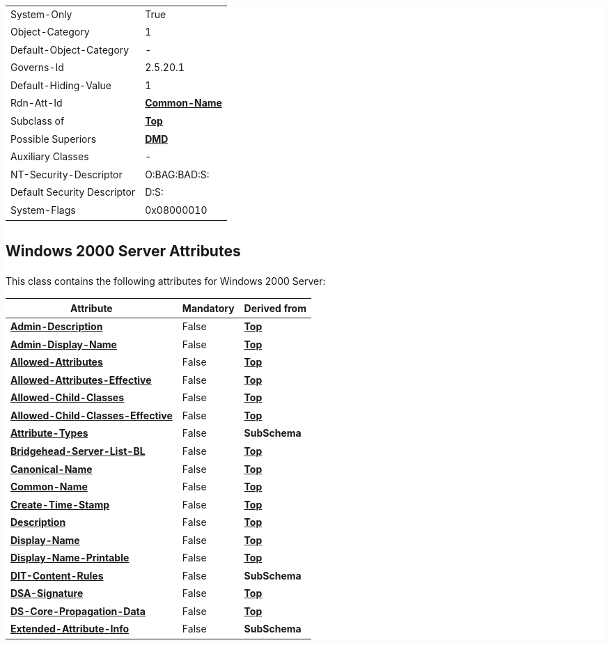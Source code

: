 

|                             |                                        |
|-----------------------------|----------------------------------------|
| System-Only                 | True                                   |
| Object-Category             | 1                                      |
| Default-Object-Category     | \-                                     |
| Governs-Id                  | 2.5.20.1                               |
| Default-Hiding-Value        | 1                                      |
| Rdn-Att-Id                  | [**Common-Name**](a-cn.md)<br/> |
| Subclass of                 | [**Top**](c-top.md)<br/>        |
| Possible Superiors          | [**DMD**](c-dmd.md)                   |
| Auxiliary Classes           | \-                                     |
| NT-Security-Descriptor      | O:BAG:BAD:S:                           |
| Default Security Descriptor | D:S:                                   |
| System-Flags                | 0x08000010                             |



## Windows 2000 Server Attributes

This class contains the following attributes for Windows 2000 Server:



| Attribute                                                                 | Mandatory | Derived from                                  |
|---------------------------------------------------------------------------|-----------|-----------------------------------------------|
| [**Admin-Description**](a-admindescription.md)                           | False     | [**Top**](c-top.md)<br/>               |
| [**Admin-Display-Name**](a-admindisplayname.md)                          | False     | [**Top**](c-top.md)<br/>               |
| [**Allowed-Attributes**](a-allowedattributes.md)                         | False     | [**Top**](c-top.md)<br/>               |
| [**Allowed-Attributes-Effective**](a-allowedattributeseffective.md)      | False     | [**Top**](c-top.md)<br/>               |
| [**Allowed-Child-Classes**](a-allowedchildclasses.md)                    | False     | [**Top**](c-top.md)<br/>               |
| [**Allowed-Child-Classes-Effective**](a-allowedchildclasseseffective.md) | False     | [**Top**](c-top.md)<br/>               |
| [**Attribute-Types**](a-attributetypes.md)                               | False     | **SubSchema**                                 |
| [**Bridgehead-Server-List-BL**](a-bridgeheadserverlistbl.md)             | False     | [**Top**](c-top.md)<br/>               |
| [**Canonical-Name**](a-canonicalname.md)                                 | False     | [**Top**](c-top.md)<br/>               |
| [**Common-Name**](a-cn.md)                                               | False     | [**Top**](c-top.md)<br/>               |
| [**Create-Time-Stamp**](a-createtimestamp.md)                            | False     | [**Top**](c-top.md)<br/>               |
| [**Description**](a-description.md)                                      | False     | [**Top**](c-top.md)<br/>               |
| [**Display-Name**](a-displayname.md)                                     | False     | [**Top**](c-top.md)<br/>               |
| [**Display-Name-Printable**](a-displaynameprintable.md)                  | False     | [**Top**](c-top.md)<br/>               |
| [**DIT-Content-Rules**](a-ditcontentrules.md)                            | False     | **SubSchema**                                 |
| [**DSA-Signature**](a-dsasignature.md)                                   | False     | [**Top**](c-top.md)<br/>               |
| [**DS-Core-Propagation-Data**](a-dscorepropagationdata.md)               | False     | [**Top**](c-top.md)<br/>               |
| [**Extended-Attribute-Info**](a-extendedattributeinfo.md)                | False     | **SubSchema**                                 |